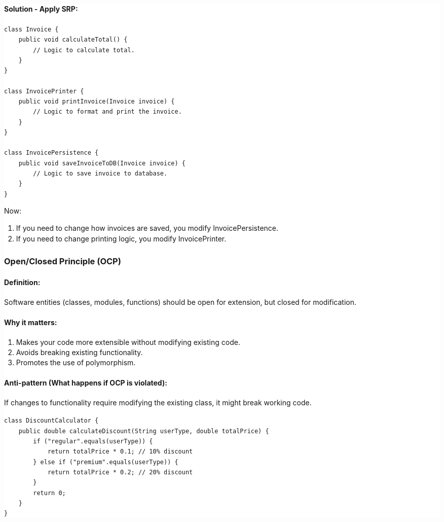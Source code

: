 #### Solution - Apply SRP:
```
class Invoice {
    public void calculateTotal() {
        // Logic to calculate total.
    }
}

class InvoicePrinter {
    public void printInvoice(Invoice invoice) {
        // Logic to format and print the invoice.
    }
}

class InvoicePersistence {
    public void saveInvoiceToDB(Invoice invoice) {
        // Logic to save invoice to database.
    }
}
```

Now:

1) If you need to change how invoices are saved, you modify InvoicePersistence.
2) If you need to change printing logic, you modify InvoicePrinter.

### Open/Closed Principle (OCP)

#### Definition:
Software entities (classes, modules, functions) should be open for extension, but closed for modification.

#### Why it matters:
1) Makes your code more extensible without modifying existing code.
2) Avoids breaking existing functionality.
3) Promotes the use of polymorphism.

#### Anti-pattern (What happens if OCP is violated):
If changes to functionality require modifying the existing class, it might break working code.

```
class DiscountCalculator {
    public double calculateDiscount(String userType, double totalPrice) {
        if ("regular".equals(userType)) {
            return totalPrice * 0.1; // 10% discount
        } else if ("premium".equals(userType)) {
            return totalPrice * 0.2; // 20% discount
        }
        return 0;
    }
}
```
